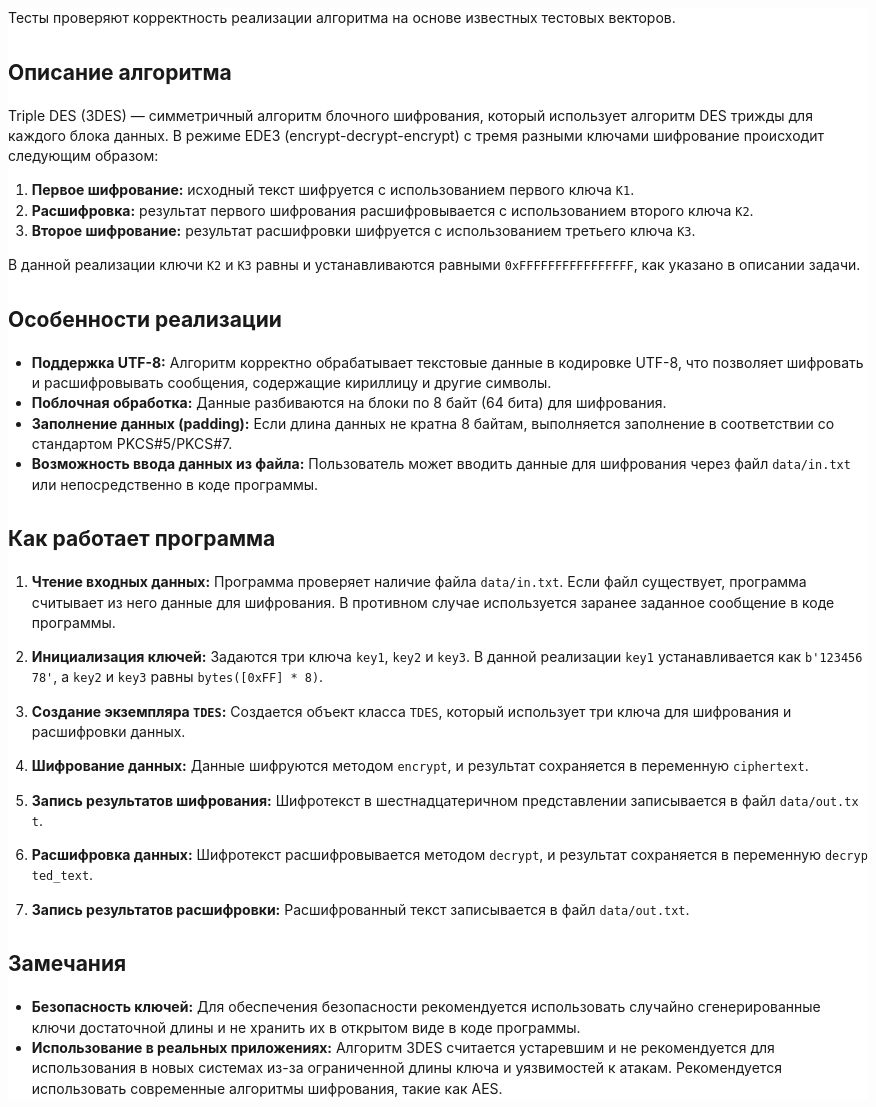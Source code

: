 Тесты проверяют корректность реализации алгоритма на основе известных тестовых векторов.

## Описание алгоритма

Triple DES (3DES) — симметричный алгоритм блочного шифрования, который использует алгоритм DES трижды для каждого блока данных. В режиме EDE3 (encrypt-decrypt-encrypt) с тремя разными ключами шифрование происходит следующим образом:

1. **Первое шифрование:** исходный текст шифруется с использованием первого ключа `K1`.
2. **Расшифровка:** результат первого шифрования расшифровывается с использованием второго ключа `K2`.
3. **Второе шифрование:** результат расшифровки шифруется с использованием третьего ключа `K3`.

В данной реализации ключи `K2` и `K3` равны и устанавливаются равными `0xFFFFFFFFFFFFFFFF`, как указано в описании задачи.

## Особенности реализации

- **Поддержка UTF-8:** Алгоритм корректно обрабатывает текстовые данные в кодировке UTF-8, что позволяет шифровать и расшифровывать сообщения, содержащие кириллицу и другие символы.
- **Поблочная обработка:** Данные разбиваются на блоки по 8 байт (64 бита) для шифрования.
- **Заполнение данных (padding):** Если длина данных не кратна 8 байтам, выполняется заполнение в соответствии со стандартом PKCS#5/PKCS#7.
- **Возможность ввода данных из файла:** Пользователь может вводить данные для шифрования через файл `data/in.txt` или непосредственно в коде программы.

## Как работает программа

1. **Чтение входных данных:** Программа проверяет наличие файла `data/in.txt`. Если файл существует, программа считывает из него данные для шифрования. В противном случае используется заранее заданное сообщение в коде программы.

2. **Инициализация ключей:** Задаются три ключа `key1`, `key2` и `key3`. В данной реализации `key1` устанавливается как `b'12345678'`, а `key2` и `key3` равны `bytes([0xFF] * 8)`.

3. **Создание экземпляра `TDES`:** Создается объект класса `TDES`, который использует три ключа для шифрования и расшифровки данных.

4. **Шифрование данных:** Данные шифруются методом `encrypt`, и результат сохраняется в переменную `ciphertext`.

5. **Запись результатов шифрования:** Шифротекст в шестнадцатеричном представлении записывается в файл `data/out.txt`.

6. **Расшифровка данных:** Шифротекст расшифровывается методом `decrypt`, и результат сохраняется в переменную `decrypted_text`.

7. **Запись результатов расшифровки:** Расшифрованный текст записывается в файл `data/out.txt`.

## Замечания

- **Безопасность ключей:** Для обеспечения безопасности рекомендуется использовать случайно сгенерированные ключи достаточной длины и не хранить их в открытом виде в коде программы.
- **Использование в реальных приложениях:** Алгоритм 3DES считается устаревшим и не рекомендуется для использования в новых системах из-за ограниченной длины ключа и уязвимостей к атакам. Рекомендуется использовать современные алгоритмы шифрования, такие как AES.
